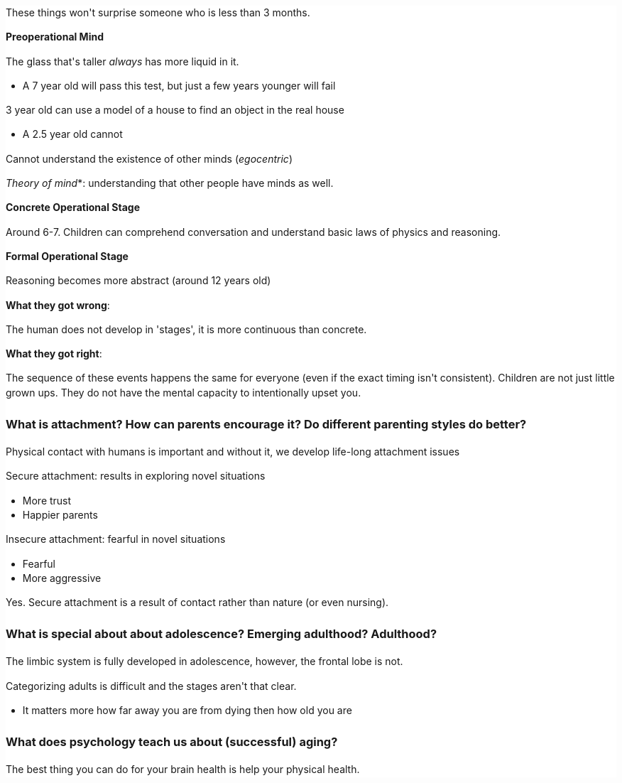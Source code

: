 These things won't surprise someone who is less than 3 months.

**Preoperational Mind**

The glass that's taller *always* has more liquid in it.
* A 7 year old will pass this test, but just a few years younger will fail

3 year old can use a model of a house to find an object in the real house
* A 2.5 year old cannot

Cannot understand the existence of other minds (*egocentric*)

*Theory of mind**: understanding that other people have minds as well.

**Concrete Operational Stage**

Around 6-7. Children can comprehend conversation and understand basic laws of physics and reasoning.

**Formal Operational Stage**

Reasoning becomes more abstract (around 12 years old)

**What they got wrong**:

The human does not develop in 'stages', it is more continuous than concrete.

**What they got right**:

The sequence of these events happens the same for everyone (even if the exact timing isn't consistent). Children are not just little grown ups. They do not have the mental capacity to intentionally upset you.

### What is attachment? How can parents encourage it? Do different parenting styles do better?

Physical contact with humans is important and without it, we develop life-long attachment issues

Secure attachment: results in exploring novel situations
* More trust
* Happier parents

Insecure attachment: fearful in novel situations
* Fearful
* More aggressive

Yes. Secure attachment is a result of contact rather than nature (or even nursing).

### What is special about about adolescence? Emerging adulthood? Adulthood?

The limbic system is fully developed in adolescence, however, the frontal lobe is not.

Categorizing adults is difficult and the stages aren't that clear.
* It matters more how far away you are from dying then how old you are

### What does psychology teach us about (successful) aging?

The best thing you can do for your brain health is help your physical health.
